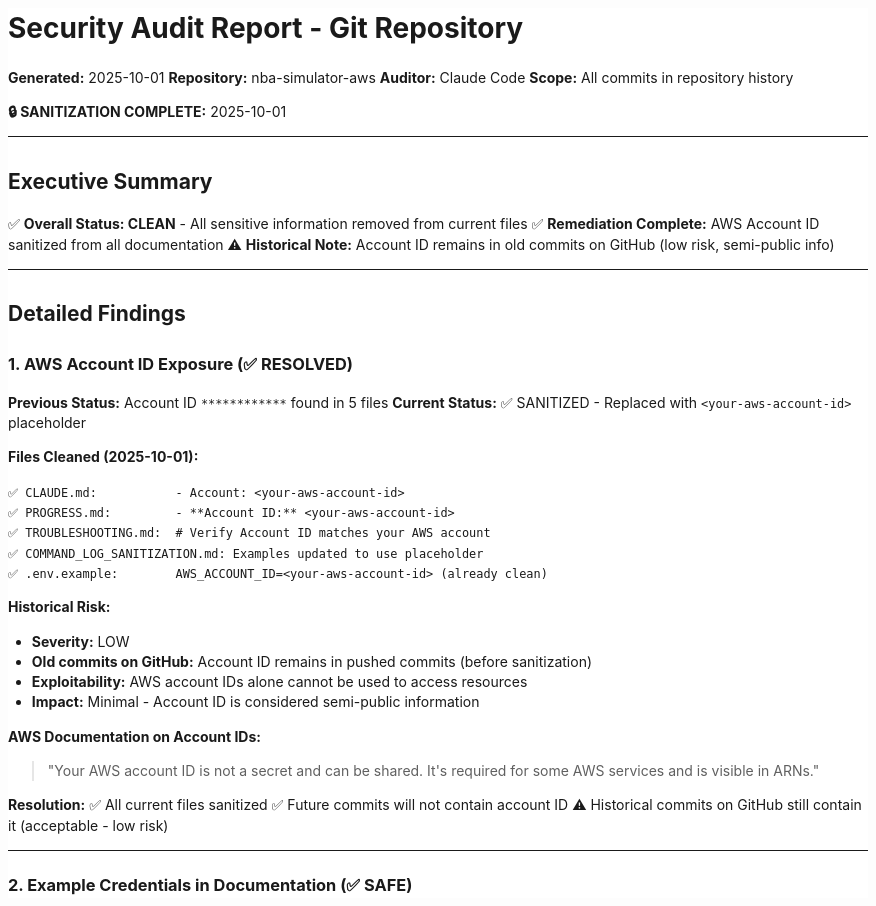 # Security Audit Report - Git Repository

**Generated:** 2025-10-01
**Repository:** nba-simulator-aws
**Auditor:** Claude Code
**Scope:** All commits in repository history

**🔒 SANITIZATION COMPLETE:** 2025-10-01

---

## Executive Summary

✅ **Overall Status: CLEAN** - All sensitive information removed from current files
✅ **Remediation Complete:** AWS Account ID sanitized from all documentation
⚠️ **Historical Note:** Account ID remains in old commits on GitHub (low risk, semi-public info)

---

## Detailed Findings

### 1. AWS Account ID Exposure (✅ RESOLVED)

**Previous Status:** Account ID `************` found in 5 files
**Current Status:** ✅ SANITIZED - Replaced with `<your-aws-account-id>` placeholder

**Files Cleaned (2025-10-01):**
```
✅ CLAUDE.md:           - Account: <your-aws-account-id>
✅ PROGRESS.md:         - **Account ID:** <your-aws-account-id>
✅ TROUBLESHOOTING.md:  # Verify Account ID matches your AWS account
✅ COMMAND_LOG_SANITIZATION.md: Examples updated to use placeholder
✅ .env.example:        AWS_ACCOUNT_ID=<your-aws-account-id> (already clean)
```

**Historical Risk:**
- **Severity:** LOW
- **Old commits on GitHub:** Account ID remains in pushed commits (before sanitization)
- **Exploitability:** AWS account IDs alone cannot be used to access resources
- **Impact:** Minimal - Account ID is considered semi-public information

**AWS Documentation on Account IDs:**
> "Your AWS account ID is not a secret and can be shared. It's required for some AWS services and is visible in ARNs."

**Resolution:**
✅ All current files sanitized
✅ Future commits will not contain account ID
⚠️ Historical commits on GitHub still contain it (acceptable - low risk)

---

### 2. Example Credentials in Documentation (✅ SAFE)
